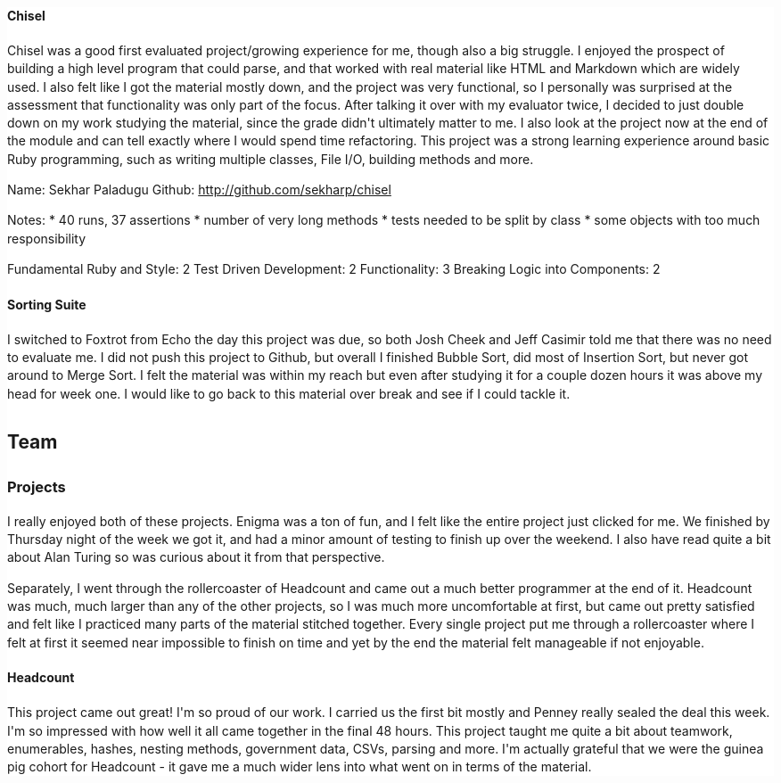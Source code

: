 #### Chisel

Chisel was a good first evaluated project/growing experience for me, though also a big struggle. I enjoyed the prospect of building a high level program that could parse, and that worked with real material like HTML and Markdown which are widely used. I also felt like I got the material mostly down, and the project was very functional, so I personally was surprised at the assessment that functionality was only part of the focus. After talking it over with my evaluator twice, I decided to just double down on my work studying the material, since the grade didn't ultimately matter to me. I also look at the project now at the end of the module and can tell exactly where I would spend time refactoring. This project was a strong learning experience around basic Ruby programming, such as writing multiple classes, File I/O, building methods and more.

Name: Sekhar Paladugu
Github: http://github.com/sekharp/chisel

Notes:
	* 40 runs, 37 assertions
	* number of very long methods
	* tests needed to be split by class
	* some objects with too much responsibility

Fundamental Ruby and Style: 2
Test Driven Development: 2
Functionality: 3
Breaking Logic into Components: 2

#### Sorting Suite

I switched to Foxtrot from Echo the day this project was due, so both Josh Cheek and Jeff Casimir told me that there was no need to evaluate me. I did not push this project to Github, but overall I finished Bubble Sort, did most of Insertion Sort, but never got around to Merge Sort. I felt the material was within my reach but even after studying it for a couple dozen hours it was above my head for week one. I would like to go back to this material over break and see if I could tackle it.

## Team

### Projects

I really enjoyed both of these projects. Enigma was a ton of fun, and I felt like the entire project just clicked for me. We finished by Thursday night of the week we got it, and had a minor amount of testing to finish up over the weekend. I also have read quite a bit about Alan Turing so was curious about it from that perspective.

Separately, I went through the rollercoaster of Headcount and came out a much better programmer at the end of it. Headcount was much, much larger than any of the other projects, so I was much more uncomfortable at first, but came out pretty satisfied and felt like I practiced many parts of the material stitched together. Every single project put me through a rollercoaster where I felt at first it seemed near impossible to finish on time and yet by the end the material felt manageable if not enjoyable.

#### Headcount

This project came out great! I'm so proud of our work. I carried us the first bit mostly and Penney really sealed the deal this week. I'm so impressed with how well it all came together in the final 48 hours. This project taught me quite a bit about teamwork, enumerables, hashes, nesting methods, government data, CSVs, parsing and more. I'm actually grateful that we were the guinea pig cohort for Headcount - it gave me a much wider lens into what went on in terms of the material.
